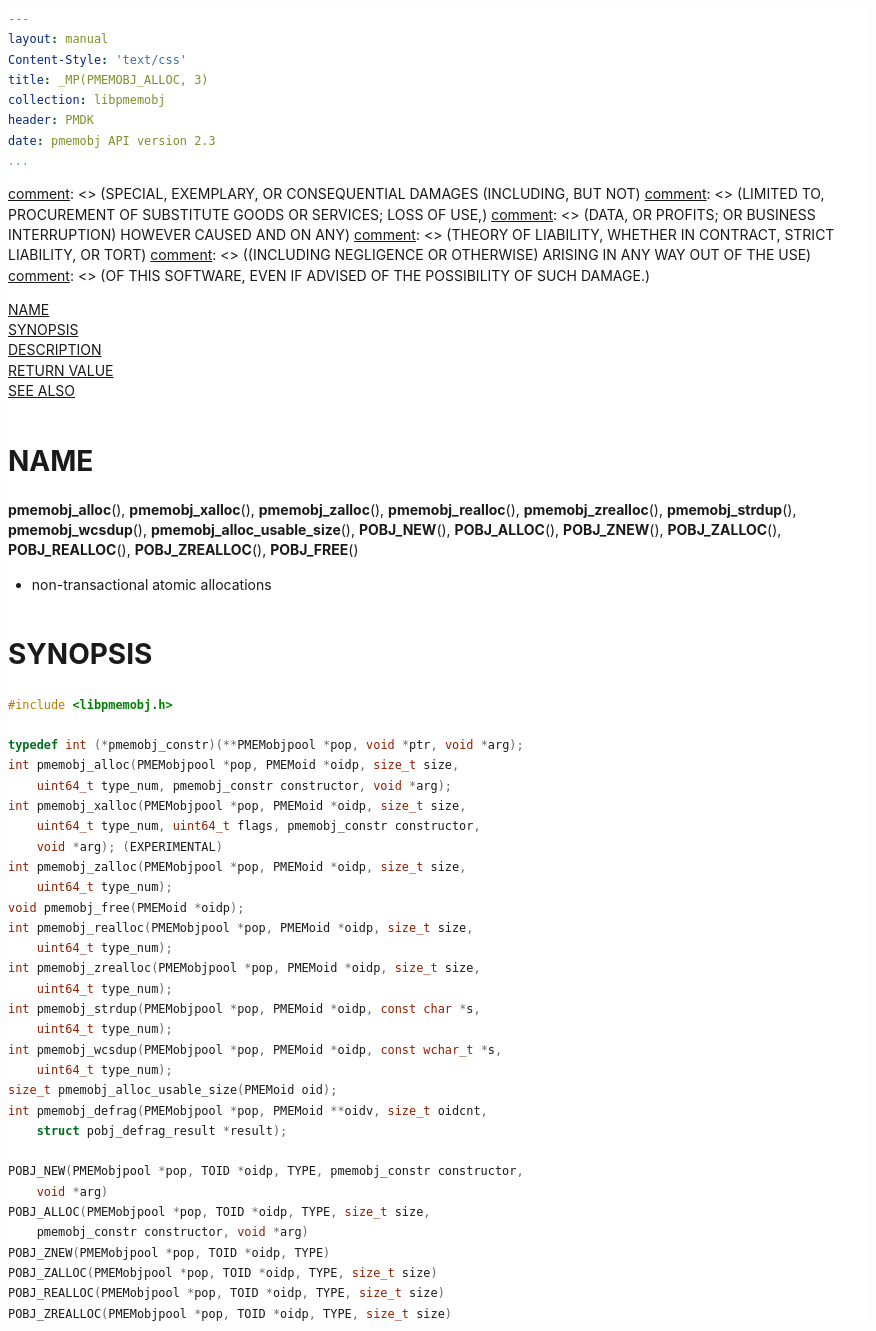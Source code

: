 ```yaml
---
layout: manual
Content-Style: 'text/css'
title: _MP(PMEMOBJ_ALLOC, 3)
collection: libpmemobj
header: PMDK
date: pmemobj API version 2.3
...
```


[comment]: <> (Copyright 2017-2020, Intel Corporation)

[comment]: <> (Redistribution and use in source and binary forms, with or without)
[comment]: <> (modification, are permitted provided that the following conditions)
[comment]: <> (are met:)
[comment]: <> (    * Redistributions of source code must retain the above copyright)
[comment]: <> (      notice, this list of conditions and the following disclaimer.)
[comment]: <> (    * Redistributions in binary form must reproduce the above copyright)
[comment]: <> (      notice, this list of conditions and the following disclaimer in)
[comment]: <> (      the documentation and/or other materials provided with the)
[comment]: <> (      distribution.)
[comment]: <> (    * Neither the name of the copyright holder nor the names of its)
[comment]: <> (      contributors may be used to endorse or promote products derived)
[comment]: <> (      from this software without specific prior written permission.)

[comment]: <> (THIS SOFTWARE IS PROVIDED BY THE COPYRIGHT HOLDERS AND CONTRIBUTORS)
[comment]: <> ("AS IS" AND ANY EXPRESS OR IMPLIED WARRANTIES, INCLUDING, BUT NOT)
[comment]: <> (LIMITED TO, THE IMPLIED WARRANTIES OF MERCHANTABILITY AND FITNESS FOR)
[comment]: <> (A PARTICULAR PURPOSE ARE DISCLAIMED. IN NO EVENT SHALL THE COPYRIGHT)
[comment]: <> (OWNER OR CONTRIBUTORS BE LIABLE FOR ANY DIRECT, INDIRECT, INCIDENTAL,)
[comment]: <> (SPECIAL, EXEMPLARY, OR CONSEQUENTIAL DAMAGES (INCLUDING, BUT NOT)
[comment]: <> (LIMITED TO, PROCUREMENT OF SUBSTITUTE GOODS OR SERVICES; LOSS OF USE,)
[comment]: <> (DATA, OR PROFITS; OR BUSINESS INTERRUPTION) HOWEVER CAUSED AND ON ANY)
[comment]: <> (THEORY OF LIABILITY, WHETHER IN CONTRACT, STRICT LIABILITY, OR TORT)
[comment]: <> ((INCLUDING NEGLIGENCE OR OTHERWISE) ARISING IN ANY WAY OUT OF THE USE)
[comment]: <> (OF THIS SOFTWARE, EVEN IF ADVISED OF THE POSSIBILITY OF SUCH DAMAGE.)

[comment]: <> (pmemobj_alloc.3 -- man page for non-transactional atomic allocations)

[NAME](#name)<br />
[SYNOPSIS](#synopsis)<br />
[DESCRIPTION](#description)<br />
[RETURN VALUE](#return-value)<br />
[SEE ALSO](#see-also)<br />

# NAME #

**pmemobj_alloc**(), **pmemobj_xalloc**(), **pmemobj_zalloc**(),
**pmemobj_realloc**(), **pmemobj_zrealloc**(), **pmemobj_strdup**(),
**pmemobj_wcsdup**(), **pmemobj_alloc_usable_size**(),
**POBJ_NEW**(), **POBJ_ALLOC**(), **POBJ_ZNEW**(), **POBJ_ZALLOC**(),
**POBJ_REALLOC**(), **POBJ_ZREALLOC**(), **POBJ_FREE**()
- non-transactional atomic allocations

# SYNOPSIS #

```c
#include <libpmemobj.h>

typedef int (*pmemobj_constr)(**PMEMobjpool *pop, void *ptr, void *arg);
int pmemobj_alloc(PMEMobjpool *pop, PMEMoid *oidp, size_t size,
	uint64_t type_num, pmemobj_constr constructor, void *arg);
int pmemobj_xalloc(PMEMobjpool *pop, PMEMoid *oidp, size_t size,
	uint64_t type_num, uint64_t flags, pmemobj_constr constructor,
	void *arg); (EXPERIMENTAL)
int pmemobj_zalloc(PMEMobjpool *pop, PMEMoid *oidp, size_t size,
	uint64_t type_num);
void pmemobj_free(PMEMoid *oidp);
int pmemobj_realloc(PMEMobjpool *pop, PMEMoid *oidp, size_t size,
	uint64_t type_num);
int pmemobj_zrealloc(PMEMobjpool *pop, PMEMoid *oidp, size_t size,
	uint64_t type_num);
int pmemobj_strdup(PMEMobjpool *pop, PMEMoid *oidp, const char *s,
	uint64_t type_num);
int pmemobj_wcsdup(PMEMobjpool *pop, PMEMoid *oidp, const wchar_t *s,
	uint64_t type_num);
size_t pmemobj_alloc_usable_size(PMEMoid oid);
int pmemobj_defrag(PMEMobjpool *pop, PMEMoid **oidv, size_t oidcnt,
	struct pobj_defrag_result *result);

POBJ_NEW(PMEMobjpool *pop, TOID *oidp, TYPE, pmemobj_constr constructor,
	void *arg)
POBJ_ALLOC(PMEMobjpool *pop, TOID *oidp, TYPE, size_t size,
	pmemobj_constr constructor, void *arg)
POBJ_ZNEW(PMEMobjpool *pop, TOID *oidp, TYPE)
POBJ_ZALLOC(PMEMobjpool *pop, TOID *oidp, TYPE, size_t size)
POBJ_REALLOC(PMEMobjpool *pop, TOID *oidp, TYPE, size_t size)
POBJ_ZREALLOC(PMEMobjpool *pop, TOID *oidp, TYPE, size_t size)
```
